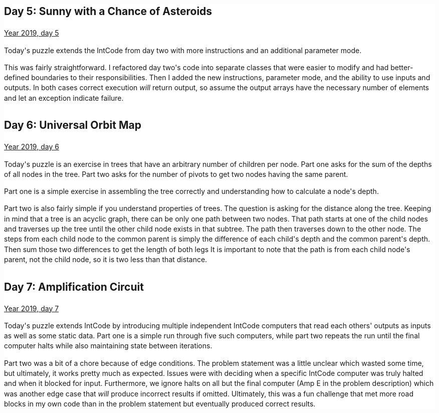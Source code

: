 ## Day 5: Sunny with a Chance of Asteroids

[Year 2019, day 5][5.0]

Today's puzzle extends the IntCode from day two with more instructions and an additional parameter mode.

This was fairly straightforward. I refactored day two's code into separate classes that were easier to modify and had
better-defined boundaries to their responsibilities. Then I added the new instructions, parameter mode, and the ability to use
inputs and outputs. In both cases correct execution _will_ return output, so assume the output arrays have the necessary number of
elements and let an exception indicate failure.

## Day 6: Universal Orbit Map

[Year 2019, day 6][6.0]

Today's puzzle is an exercise in trees that have an arbitrary number of children per node. Part one asks for the sum of the depths
of all nodes in the tree. Part two asks for the number of pivots to get two nodes having the same parent.

Part one is a simple exercise in assembling the tree correctly and understanding how to calculate a node's depth.

Part two is also fairly simple if you understand properties of trees. The question is asking for the distance along the tree.
Keeping in mind that a tree is an acyclic graph, there can be only one path between two nodes. That path starts at one of the
child nodes and traverses up the tree until the other child node exists in that subtree. The path then traverses down to the other
node. The steps from each child node to the common parent is simply the difference of each child's depth and the common parent's
depth. Then sum those two differences to get the length of both legs It is important to note that the path is from each child
node's parent, not the child node, so it is two less than that distance.

## Day 7: Amplification Circuit

[Year 2019, day 7][7.0]

Today's puzzle extends IntCode by introducing multiple independent IntCode computers that read each others' outputs as inputs as
well as some static data. Part one is a simple run through five such computers, while part two repeats the run until the final
computer halts while also maintaining state between iterations.

Part two was a bit of a chore because of edge conditions. The problem statement was a little unclear which wasted some time, but
ultimately, it works pretty much as expected. Issues were with deciding when a specific IntCode computer was truly halted and when
it blocked for input. Furthermore, we ignore halts on all but the final computer (Amp E in the problem description) which was
another edge case that _will_ produce incorrect results if omitted. Ultimately, this was a fun challenge that met more road blocks
in my own code than in the problem statement but eventually produced correct results.


[1.0]: https://adventofcode.com/2019/day/1
[2.0]: https://adventofcode.com/2019/day/2
[3.0]: https://adventofcode.com/2019/day/3
[4.0]: https://adventofcode.com/2019/day/4
[5.0]: https://adventofcode.com/2019/day/5
[6.0]: https://adventofcode.com/2019/day/6
[7.0]: https://adventofcode.com/2019/day/7
[8.0]: https://adventofcode.com/2019/day/8
[9.0]: https://adventofcode.com/2019/day/9
[10.0]: https://adventofcode.com/2019/day/10
[11.0]: https://adventofcode.com/2019/day/11
[12.0]: https://adventofcode.com/2019/day/12
[13.0]: https://adventofcode.com/2019/day/13
[14.0]: https://adventofcode.com/2019/day/14
[15.0]: https://adventofcode.com/2019/day/15
[16.0]: https://adventofcode.com/2019/day/16
[17.0]: https://adventofcode.com/2019/day/17
[18.0]: https://adventofcode.com/2019/day/18
[19.0]: https://adventofcode.com/2019/day/19
[20.0]: https://adventofcode.com/2019/day/20
[21.0]: https://adventofcode.com/2019/day/21
[22.0]: https://adventofcode.com/2019/day/22
[23.0]: https://adventofcode.com/2019/day/23
[24.0]: https://adventofcode.com/2019/day/24
[25.0]: https://adventofcode.com/2019/day/25